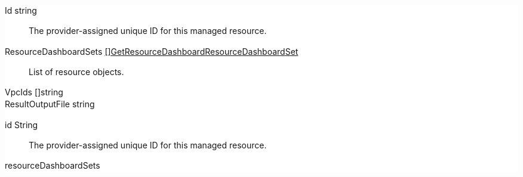 <div>
<pulumi-choosable type="language" values="go">
<dl class="resources-properties"><dt class="property-"
            title="">
        <span id="id_go">
<a data-swiftype-name="resource-property" data-swiftype-type="text" href="#id_go" style="color: inherit; text-decoration: inherit;">Id</a>
</span>
        <span class="property-indicator"></span>
        <span class="property-type">string</span>
    </dt>
    <dd><p>The provider-assigned unique ID for this managed resource.</p>
</dd><dt class="property-"
            title="">
        <span id="resourcedashboardsets_go">
<a data-swiftype-name="resource-property" data-swiftype-type="text" href="#resourcedashboardsets_go" style="color: inherit; text-decoration: inherit;">Resource<wbr>Dashboard<wbr>Sets</a>
</span>
        <span class="property-indicator"></span>
        <span class="property-type"><a href="#getresourcedashboardresourcedashboardset">[]Get<wbr>Resource<wbr>Dashboard<wbr>Resource<wbr>Dashboard<wbr>Set</a></span>
    </dt>
    <dd><p>List of resource objects.</p>
</dd><dt class="property-"
            title="">
        <span id="vpcids_go">
<a data-swiftype-name="resource-property" data-swiftype-type="text" href="#vpcids_go" style="color: inherit; text-decoration: inherit;">Vpc<wbr>Ids</a>
</span>
        <span class="property-indicator"></span>
        <span class="property-type">[]string</span>
    </dt>
    <dd></dd><dt class="property-"
            title="">
        <span id="resultoutputfile_go">
<a data-swiftype-name="resource-property" data-swiftype-type="text" href="#resultoutputfile_go" style="color: inherit; text-decoration: inherit;">Result<wbr>Output<wbr>File</a>
</span>
        <span class="property-indicator"></span>
        <span class="property-type">string</span>
    </dt>
    <dd></dd></dl>
</pulumi-choosable>
</div>

<div>
<pulumi-choosable type="language" values="java">
<dl class="resources-properties"><dt class="property-"
            title="">
        <span id="id_java">
<a data-swiftype-name="resource-property" data-swiftype-type="text" href="#id_java" style="color: inherit; text-decoration: inherit;">id</a>
</span>
        <span class="property-indicator"></span>
        <span class="property-type">String</span>
    </dt>
    <dd><p>The provider-assigned unique ID for this managed resource.</p>
</dd><dt class="property-"
            title="">
        <span id="resourcedashboardsets_java">
<a data-swiftype-name="resource-property" data-swiftype-type="text" href="#resourcedashboardsets_java" style="color: inherit; text-decoration: inherit;">resource<wbr>Dashboard<wbr>Sets</a>
</span>
        <span class="property-indicator"></span>